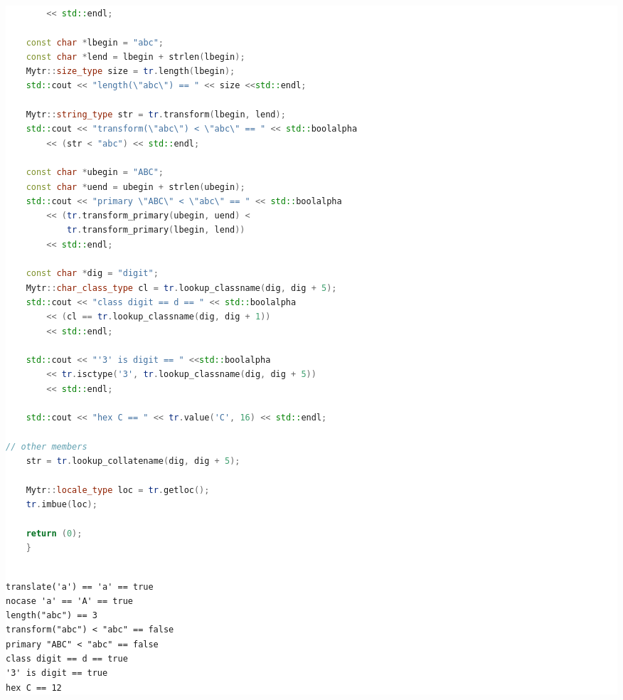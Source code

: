 ```cpp  
        << std::endl;   
  
    const char *lbegin = "abc";   
    const char *lend = lbegin + strlen(lbegin);   
    Mytr::size_type size = tr.length(lbegin);   
    std::cout << "length(\"abc\") == " << size <<std::endl;   
  
    Mytr::string_type str = tr.transform(lbegin, lend);   
    std::cout << "transform(\"abc\") < \"abc\" == " << std::boolalpha   
        << (str < "abc") << std::endl;   
  
    const char *ubegin = "ABC";   
    const char *uend = ubegin + strlen(ubegin);   
    std::cout << "primary \"ABC\" < \"abc\" == " << std::boolalpha   
        << (tr.transform_primary(ubegin, uend) <   
            tr.transform_primary(lbegin, lend))   
        << std::endl;   
  
    const char *dig = "digit";   
    Mytr::char_class_type cl = tr.lookup_classname(dig, dig + 5);   
    std::cout << "class digit == d == " << std::boolalpha   
        << (cl == tr.lookup_classname(dig, dig + 1))   
        << std::endl;   
  
    std::cout << "'3' is digit == " <<std::boolalpha   
        << tr.isctype('3', tr.lookup_classname(dig, dig + 5))   
        << std::endl;   
  
    std::cout << "hex C == " << tr.value('C', 16) << std::endl;   
  
// other members   
    str = tr.lookup_collatename(dig, dig + 5);   
  
    Mytr::locale_type loc = tr.getloc();   
    tr.imbue(loc);   
  
    return (0);   
    }  
  
```  
  
```Output  
translate('a') == 'a' == true  
nocase 'a' == 'A' == true  
length("abc") == 3  
transform("abc") < "abc" == false  
primary "ABC" < "abc" == false  
class digit == d == true  
'3' is digit == true  
hex C == 12  
```  
  